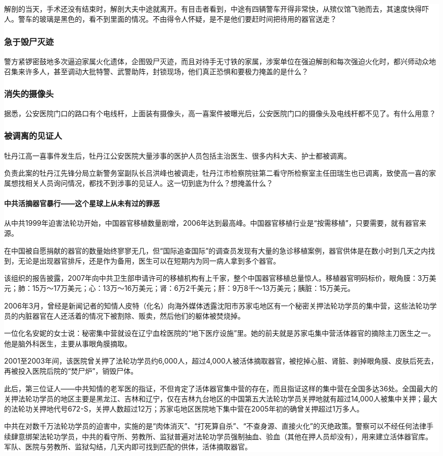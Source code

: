  解剖的当天，手术还没有结束时，解剖大夫中途就离开。有目击者看到，中途有四辆警车开得非常快，从殡仪馆飞驰而去，其速度快得吓人。警车的玻璃是黑色的，看不到里面的情况。不由得令人怀疑，是不是他们要赶时间把待用的器官送走？
</p>
<h3>
 <b>
  急于毁尸灭迹
 </b>
</h3>
<p>
 警方紧锣密鼓地多次逼迫家属火化遗体，企图毁尸灭迹，而且对待手无寸铁的家属，涉案单位在强迫解剖和每次强迫火化时，都兴师动众地召集来许多人，甚至调动大批特警、武警助阵，封锁现场，他们真正恐惧和要极力掩盖的是什么？
</p>
<h3>
 <b>
  消失的摄像头
 </b>
</h3>
<p>
 据悉，公安医院门口的路口有个电线杆，上面装有摄像头，高一喜案件被曝光后，公安医院门口的摄像头及电线杆都不见了。有什么用意？
</p>
<h3>
 <b>
  被调离的见证人
 </b>
</h3>
<p>
 牡丹江高一喜事件发生后，牡丹江公安医院大量涉事的医护人员包括主治医生、很多内科大夫、护士都被调离。
</p>
<p>
 负责此案的牡丹江先锋分局立新警务室副队长吕洪峰也被调走，牡丹江市检察院驻第二看守所检察室主任田瑞生也已调离，致使高一喜的家属想找相关人员询问情况，都找不到涉事的见证人。这一切到底为什么？想掩盖什么？
</p>
<h4>
 <b>
  中共活摘器官暴行——这个星球上从未有过的罪恶
 </b>
</h4>
<p>
 从中共1999年迫害法轮功开始，中国器官移植数量剧增，2006年达到最高峰。中国器官移植行业是“按需移植”，只要需要，就有器官来源。
</p>
<p>
 在中国被自愿捐献的器官的数量始终寥寥无几，但“国际追查国际”的调查员发现有大量的急诊移植案例，器官供体是在数小时到几天之内找到，无论是出现器官排斥，还是作为备用，医生可以在短期内为同一病人拿到多个器官。
</p>
<p>
 该组织的报告披露，2007年向中共卫生部申请许可的移植机构有上千家，整个中国器官移植总量惊人。移植器官明码标价，眼角膜：3万美元；肺：15万～17万美元；心：13万～16万美元；肾：6万2千美元；肝：9万8千～13万美元；胰脏：15万美元。
</p>
<p>
 2006年3月，曾经是新闻记者的知情人皮特（化名）向海外媒体透露沈阳市苏家屯地区有一个秘密关押法轮功学员的集中营，这些法轮功学员的内脏器官在人还活着的情况下被割除、贩卖，然后他们的躯体被焚烧掉。
</p>
<p>
 一位化名安妮的女士说：秘密集中营就设在辽宁血栓医院的“地下医疗设施”里。她的前夫就是苏家屯集中营活体器官的摘除主刀医生之一。他是脑外科医生，主要从事眼角膜摘取。
</p>
<p>
 2001至2003年间，该医院曾关押了法轮功学员约6,000人，超过4,000人被活体摘取器官，被挖掉心脏、肾脏、剥掉眼角膜、皮肤后死去，再被投入医院后院的“焚尸炉”，销毁尸体。
</p>
<p>
 此后，第三位证人——中共知情的老军医的指证，不但肯定了活体器官集中营的存在，而且指证这样的集中营在全国多达36处。全国最大的关押法轮功学员的地区主要是黑龙江、吉林和辽宁，仅在吉林九台地区的中国第五大法轮功学员关押地就有超过14,000人被集中关押；最大的法轮功关押地代号672-S，关押人数超过12万；苏家屯地区医院地下集中营在2005年初的确曾关押超过1万多人。
</p>
<p>
 中共在对数千万法轮功学员的迫害中，实施的是“肉体消灭”、“打死算自杀”、“不查身源、直接火化”的灭绝政策。警察可以不经任何法律手续肆意绑架法轮功学员，中共的看守所、劳教所、监狱普遍对法轮功学员强制抽血、验血（其他在押人员却没有），用来建立活体器官库。军队、医院与劳教所、监狱勾结，几天内即可找到匹配的供体，活体摘取器官。
</p>